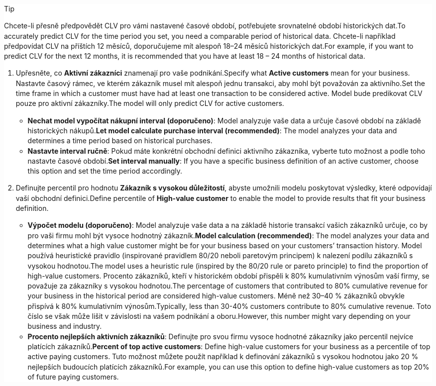    > [!TIP]
   > <span data-ttu-id="01ff3-162">Chcete-li přesně předpovědět CLV pro vámi nastavené časové období, potřebujete srovnatelné období historických dat.</span><span class="sxs-lookup"><span data-stu-id="01ff3-162">To accurately predict CLV for the time period you set, you need a comparable period of historical data.</span></span> <span data-ttu-id="01ff3-163">Chcete-li například předpovídat CLV na příštích 12 měsíců, doporučujeme mít alespoň 18–24 měsíců historických dat.</span><span class="sxs-lookup"><span data-stu-id="01ff3-163">For example, if you want to predict CLV for the next 12 months, it is recommended that you have at least 18 – 24 months of historical data.</span></span>

1. <span data-ttu-id="01ff3-164">Upřesněte, co **Aktivní zákazníci** znamenají pro vaše podnikání.</span><span class="sxs-lookup"><span data-stu-id="01ff3-164">Specify what **Active customers** mean for your business.</span></span> <span data-ttu-id="01ff3-165">Nastavte časový rámec, ve kterém zákazník musel mít alespoň jednu transakci, aby mohl být považován za aktivního.</span><span class="sxs-lookup"><span data-stu-id="01ff3-165">Set the time frame in which a customer must have had at least one transaction to be considered active.</span></span> <span data-ttu-id="01ff3-166">Model bude predikovat CLV pouze pro aktivní zákazníky.</span><span class="sxs-lookup"><span data-stu-id="01ff3-166">The model will only predict CLV for active customers.</span></span> 
   - <span data-ttu-id="01ff3-167">**Nechat model vypočítat nákupní interval (doporučeno)**: Model analyzuje vaše data a určuje časové období na základě historických nákupů.</span><span class="sxs-lookup"><span data-stu-id="01ff3-167">**Let model calculate purchase interval (recommended)**: The model analyzes your data and determines a time period based on historical purchases.</span></span>
   - <span data-ttu-id="01ff3-168">**Nastavte interval ručně**: Pokud máte konkrétní obchodní definici aktivního zákazníka, vyberte tuto možnost a podle toho nastavte časové období.</span><span class="sxs-lookup"><span data-stu-id="01ff3-168">**Set interval manually**: If you have a specific business definition of an active customer, choose this option and set the time period accordingly.</span></span>

1. <span data-ttu-id="01ff3-169">Definujte percentil pro hodnotu **Zákazník s vysokou důležitostí**, abyste umožnili modelu poskytovat výsledky, které odpovídají vaší obchodní definici.</span><span class="sxs-lookup"><span data-stu-id="01ff3-169">Define percentile of **High-value customer** to enable the model to provide results that fit your business definition.</span></span>
    - <span data-ttu-id="01ff3-170">**Výpočet modelu (doporučeno)**: Model analyzuje vaše data a na základě historie transakcí vašich zákazníků určuje, co by pro vaši firmu mohl být vysoce hodnotný zákazník.</span><span class="sxs-lookup"><span data-stu-id="01ff3-170">**Model calculation (recommended)**: The model analyzes your data and determines what a high value customer might be for your business based on your customers’ transaction history.</span></span> <span data-ttu-id="01ff3-171">Model používá heuristické pravidlo (inspirované pravidlem 80/20 neboli paretovým principem) k nalezení podílu zákazníků s vysokou hodnotou.</span><span class="sxs-lookup"><span data-stu-id="01ff3-171">The model uses a heuristic rule (inspired by the 80/20 rule or pareto principle) to find the proportion of high-value customers.</span></span> <span data-ttu-id="01ff3-172">Procento zákazníků, kteří v historickém období přispěli k 80% kumulativním výnosům vaší firmy, se považuje za zákazníky s vysokou hodnotou.</span><span class="sxs-lookup"><span data-stu-id="01ff3-172">The percentage of customers that contributed to 80% cumulative revenue for your business in the historical period are considered high-value customers.</span></span> <span data-ttu-id="01ff3-173">Méně než 30–40 % zákazníků obvykle přispívá k 80% kumulativním výnosům.</span><span class="sxs-lookup"><span data-stu-id="01ff3-173">Typically, less than 30-40% customers contribute to 80% cumulative revenue.</span></span> <span data-ttu-id="01ff3-174">Toto číslo se však může lišit v závislosti na vašem podnikání a oboru.</span><span class="sxs-lookup"><span data-stu-id="01ff3-174">However, this number might vary depending on your business and industry.</span></span>    
    - <span data-ttu-id="01ff3-175">**Procento nejlepších aktivních zákazníků**: Definujte pro svou firmu vysoce hodnotné zákazníky jako percentil nejvíce platících zákazníků.</span><span class="sxs-lookup"><span data-stu-id="01ff3-175">**Percent of top active customers**: Define high-value customers for your business as a percentile of top active paying customers.</span></span> <span data-ttu-id="01ff3-176">Tuto možnost můžete použít například k definování zákazníků s vysokou hodnotou jako 20 % nejlepších budoucích platících zákazníků.</span><span class="sxs-lookup"><span data-stu-id="01ff3-176">For example, you can use this option to define high-value customers as top 20% of future paying customers.</span></span>

